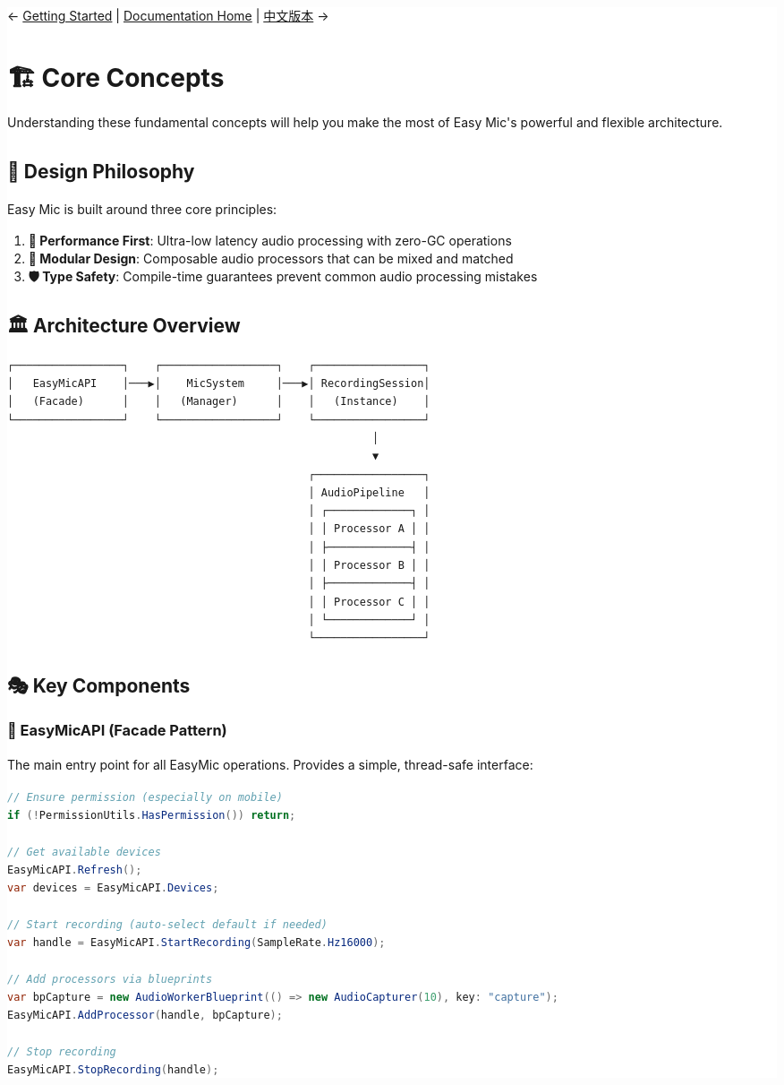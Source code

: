 ← [Getting Started](getting-started.md) | [Documentation Home](../README.md) | [中文版本](../zh-CN/core-concepts.md) →

# 🏗️ Core Concepts

Understanding these fundamental concepts will help you make the most of Easy Mic's powerful and flexible architecture.

## 🎯 Design Philosophy

Easy Mic is built around three core principles:

1. **🚀 Performance First**: Ultra-low latency audio processing with zero-GC operations
2. **🔧 Modular Design**: Composable audio processors that can be mixed and matched
3. **🛡️ Type Safety**: Compile-time guarantees prevent common audio processing mistakes

## 🏛️ Architecture Overview

```
┌─────────────────┐    ┌──────────────────┐    ┌─────────────────┐
│   EasyMicAPI    │───▶│    MicSystem     │───▶│ RecordingSession│
│   (Facade)      │    │   (Manager)      │    │   (Instance)    │
└─────────────────┘    └──────────────────┘    └─────────────────┘
                                                         │
                                                         ▼
                                               ┌─────────────────┐
                                               │ AudioPipeline   │
                                               │ ┌─────────────┐ │
                                               │ │ Processor A │ │
                                               │ ├─────────────┤ │
                                               │ │ Processor B │ │
                                               │ ├─────────────┤ │
                                               │ │ Processor C │ │
                                               │ └─────────────┘ │
                                               └─────────────────┘
```

## 🎭 Key Components

### 🎪 EasyMicAPI (Facade Pattern)
The main entry point for all EasyMic operations. Provides a simple, thread-safe interface:

```csharp
// Ensure permission (especially on mobile)
if (!PermissionUtils.HasPermission()) return;

// Get available devices
EasyMicAPI.Refresh();
var devices = EasyMicAPI.Devices;

// Start recording (auto-select default if needed)
var handle = EasyMicAPI.StartRecording(SampleRate.Hz16000);

// Add processors via blueprints
var bpCapture = new AudioWorkerBlueprint(() => new AudioCapturer(10), key: "capture");
EasyMicAPI.AddProcessor(handle, bpCapture);

// Stop recording
EasyMicAPI.StopRecording(handle);
```
